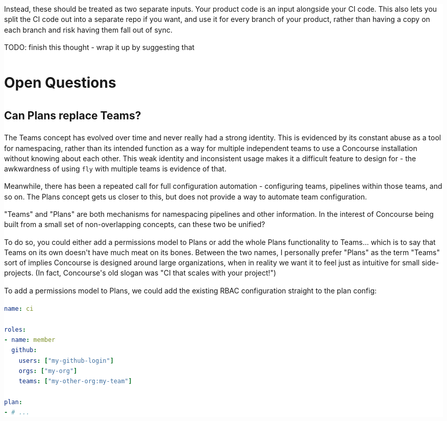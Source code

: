 Instead, these should be treated as two separate inputs.
Your product code is an input alongside your CI code.
This also lets you split the CI code out into a separate repo if you want,
and use it for every branch of your product,
rather than having a copy on each branch and risk having them fall out of sync.

TODO: finish this thought - wrap it up by suggesting that 


# Open Questions

## Can Plans replace Teams?

The Teams concept has evolved over time and never really had a strong identity.
This is evidenced by its constant abuse as a tool for namespacing,
rather than its intended function as a way for multiple independent teams
to use a Concourse installation without knowing about each other.
This weak identity and inconsistent usage makes it a difficult feature to design for -
the awkwardness of using `fly` with multiple teams is evidence of that.

Meanwhile, there has been a repeated call for full configuration automation -
configuring teams, pipelines within those teams, and so on.
The Plans concept gets us closer to this,
but does not provide a way to automate team configuration.

"Teams" and "Plans" are both mechanisms for namespacing pipelines and other information.
In the interest of Concourse being built from a small set of non-overlapping concepts,
can these two be unified?

To do so, you could either add a permissions model to Plans or add the whole Plans functionality to Teams...
which is to say that Teams on its own doesn't have much meat on its bones.
Between the two names, I personally prefer "Plans" as the term "Teams" sort of implies
Concourse is designed around large organizations,
when in reality we want it to feel just as intuitive for small side-projects.
(In fact, Concourse's old slogan was "CI that scales with your project!")

To add a permissions model to Plans, we could add the existing RBAC configuration straight to the plan config:

```yaml
name: ci

roles:
- name: member
  github:
    users: ["my-github-login"]
    orgs: ["my-org"]
    teams: ["my-other-org:my-team"]

plan:
- # ...
```


[var-sources-rfc]: https://github.com/concourse/rfcs/pull/39
